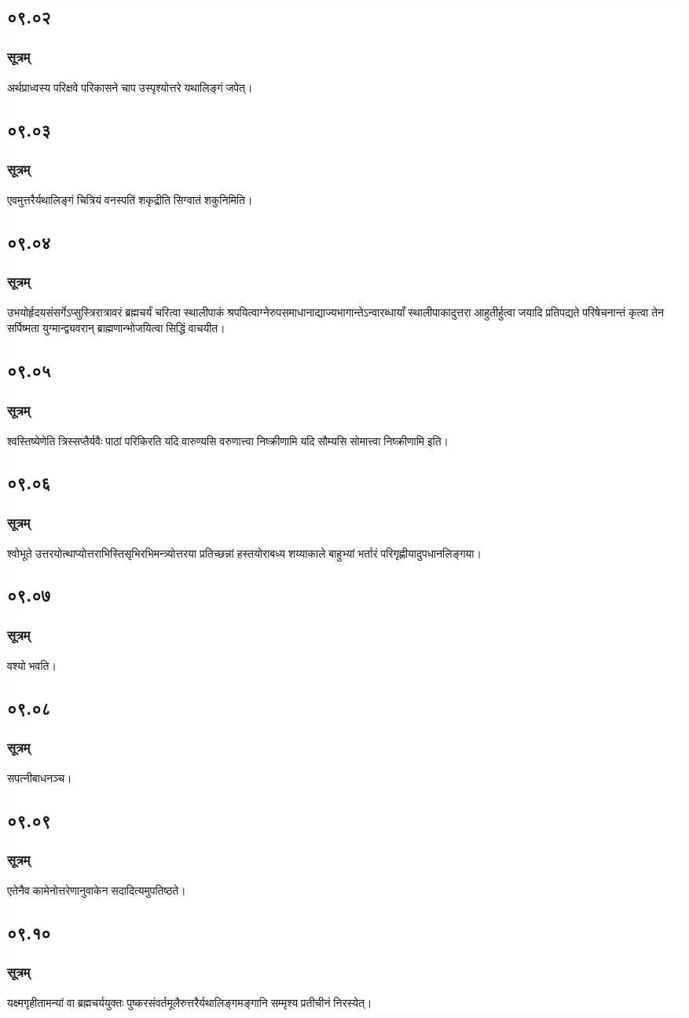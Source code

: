 ## ०९.०२
### सूत्रम्
अर्थप्राध्वस्य परिक्षवे परिकासने चाप उस्पृश्योत्तरे यथालिङ्गं जपेत्।

## ०९.०३
### सूत्रम्
एवमुत्तरैर्यथालिङ्गं चित्रियं वनस्पतिं शकृद्रीति सिग्वातं शकुनिमिति।

## ०९.०४
### सूत्रम्
उभयोर्हृदयसंसर्गेऽप्सुस्त्रिरात्रावरं ब्रह्मचर्यं चरित्वा स्थालीपाकं श्रपयित्वाग्नेरुपसमाधानाद्याज्यभागान्तेऽन्वारब्धायाँ स्थालीपाकादुत्तरा आहुतीर्हुत्वा जयादि प्रतिपद्यते परिषेचनान्तं कृत्वा तेन सर्पिष्मता युग्मान्द्व्यवरान् ब्राह्मणान्भोजयित्वा सिद्धिं वाचयीत।

## ०९.०५
### सूत्रम्
श्वस्तिष्येणेति त्रिस्सप्तैर्यवैः पाठां परिकिरति यदि वारुण्यसि वरुणात्त्वा निष्क्रीणामि यदि सौम्यसि सोमात्त्वा निष्क्रीणामि इति।

## ०९.०६
### सूत्रम्
श्वोभूते उत्तरयोत्थाप्योत्तराभिस्तिसृभिरभिमन्त्र्योत्तरया प्रतिच्छन्नां हस्तयोराबध्य शय्याकाले बाहुभ्यां भर्तारं परिगृह्णीयादुपधानलिङ्गया।

## ०९.०७
### सूत्रम्
वश्यो भवति।

## ०९.०८
### सूत्रम्
सपत्नीबाधनञ्च।

## ०९.०९
### सूत्रम्
एतेनैव कामेनोत्तरेणानुवाकेन सदादित्यमुपतिष्ठते।

## ०९.१०
### सूत्रम्
यक्ष्मगृहीतामन्यां वा ब्रह्मचर्ययुक्तः पुष्करसंवर्तमूलैरुत्तरैर्यथालिङ्गमङ्गानि सम्मृश्य प्रतीचीनं निरस्येत्।
